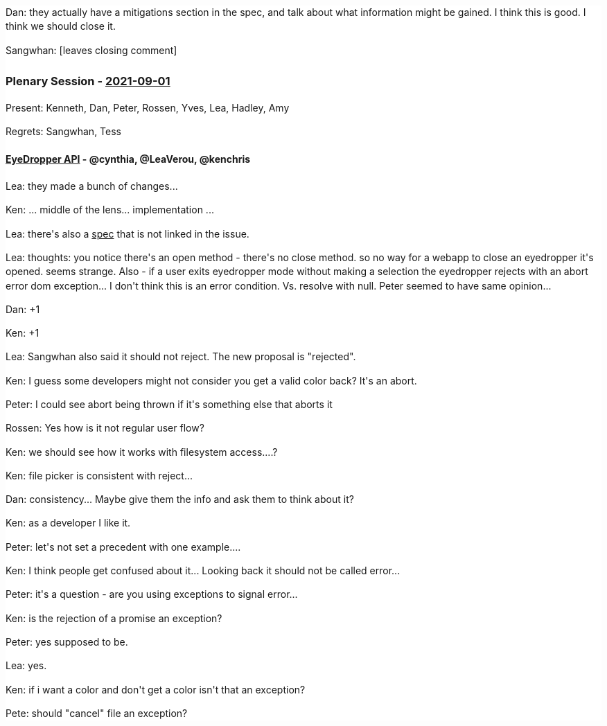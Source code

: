Dan: they actually have a mitigations section in the spec, and talk about what information might be gained. I think this is good. I think we should close it.

Sangwhan: [leaves closing comment]

### Plenary Session - [2021-09-01](https://www.timeanddate.com/worldclock/converter.html?iso=20210901T150000&p1=224&p2=43&p3=136&p4=195&p5=26&p6=248&p7=240)

Present: Kenneth, Dan, Peter, Rossen, Yves, Lea, Hadley, Amy

Regrets: Sangwhan, Tess

#### [EyeDropper API](https://github.com/w3ctag/design-reviews/issues/587) - @cynthia, @LeaVerou, @kenchris

Lea: they made a bunch of changes... 

Ken: ... middle of the lens... implementation ... 

Lea: there's also a [spec](https://wicg.github.io/eyedropper-api/) that is not linked in the issue.  

Lea: thoughts: you notice there's an open method - there's no close method. so no way for a webapp to close an eyedropper it's opened. seems strange.  Also - if a user exits eyedropper mode without making a selection the eyedropper rejects with an abort error dom exception... I don't think this is an error condition.  Vs. resolve with null.  Peter seemed to have same opinion... 

Dan: +1

Ken: +1

Lea: Sangwhan also said it should not reject.  The new proposal is "rejected". 

Ken: I guess some developers might not consider you get a valid color back?  It's an abort.

Peter: I could see abort being thrown if it's something else that aborts it

Rossen: Yes how is it not regular user flow?

Ken: we should see how it works with filesystem access....?

Ken: file picker is consistent with reject...

Dan: consistency...  Maybe give them the info and ask them to think about it?

Ken: as a developer I like it.

Peter: let's not set a precedent with one example....

Ken: I think people get confused about it...  Looking back it should not be called error...

Peter: it's a question - are you using exceptions to signal error...

Ken: is the rejection of a promise an exception?

Peter: yes supposed to be.

Lea: yes.

Ken: if i want a color and don't get a color isn't that an exception?

Pete: should "cancel" file an exception?
